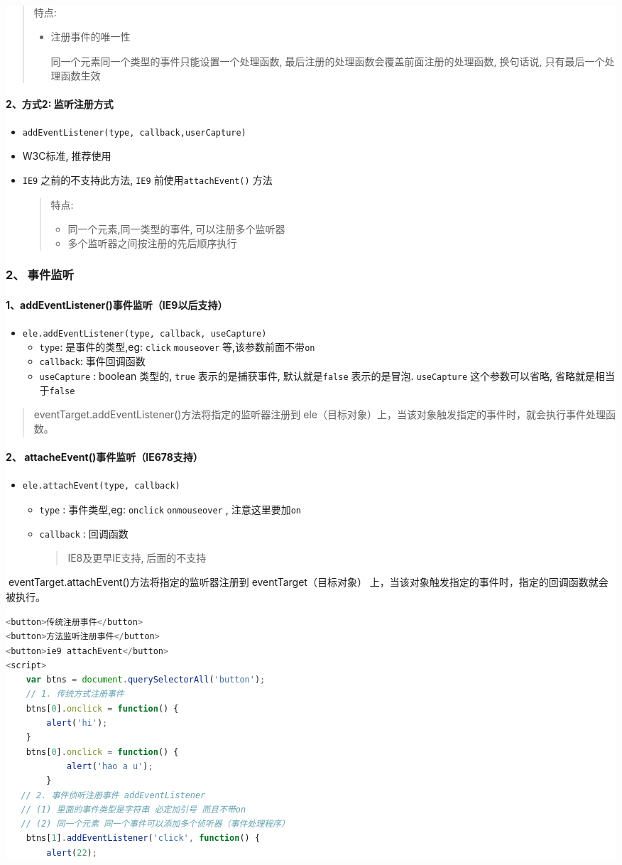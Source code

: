   > 特点:
  >
  > - 注册事件的唯一性
  >
  >   同一个元素同一个类型的事件只能设置一个处理函数, 最后注册的处理函数会覆盖前面注册的处理函数, 换句话说, 只有最后一个处理函数生效



#### 2、方式2: 监听注册方式 

- `addEventListener(type, callback,userCapture)` 


- W3C标准, 推荐使用

- `IE9` 之前的不支持此方法, `IE9` 前使用`attachEvent()` 方法

  > 特点: 
  >
  > - 同一个元素,同一类型的事件, 可以注册多个监听器
  > - 多个监听器之间按注册的先后顺序执行





### 2、 事件监听

#### 1、addEventListener()事件监听（IE9以后支持）

- `ele.addEventListener(type, callback, useCapture)`
  - `type`: 是事件的类型,eg: `click` `mouseover` 等,该参数前面不带`on` 
  - `callback`: 事件回调函数
  - `useCapture` : boolean 类型的, `true` 表示的是捕获事件, 默认就是`false` 表示的是冒泡. `useCapture` 这个参数可以省略, 省略就是相当于`false` 

> eventTarget.addEventListener()方法将指定的监听器注册到 ele（目标对象）上，当该对象触发指定的事件时，就会执行事件处理函数。





 

#### 2、 attacheEvent()事件监听（IE678支持）

- `ele.attachEvent(type, callback)`

  - `type` : 事件类型,eg: `onclick` `onmouseover` , 注意这里要加`on` 

  - `callback` : 回调函数

    > IE8及更早IE支持, 后面的不支持



​	eventTarget.attachEvent()方法将指定的监听器注册到 eventTarget（目标对象） 上，当该对象触发指定的事件时，指定的回调函数就会被执行。

```js
<button>传统注册事件</button>
<button>方法监听注册事件</button>
<button>ie9 attachEvent</button>
<script>
    var btns = document.querySelectorAll('button');
    // 1. 传统方式注册事件
    btns[0].onclick = function() {
        alert('hi');
    }
    btns[0].onclick = function() {
            alert('hao a u');
        }
   // 2. 事件侦听注册事件 addEventListener 
   // (1) 里面的事件类型是字符串 必定加引号 而且不带on
   // (2) 同一个元素 同一个事件可以添加多个侦听器（事件处理程序）
    btns[1].addEventListener('click', function() {
        alert(22);
```